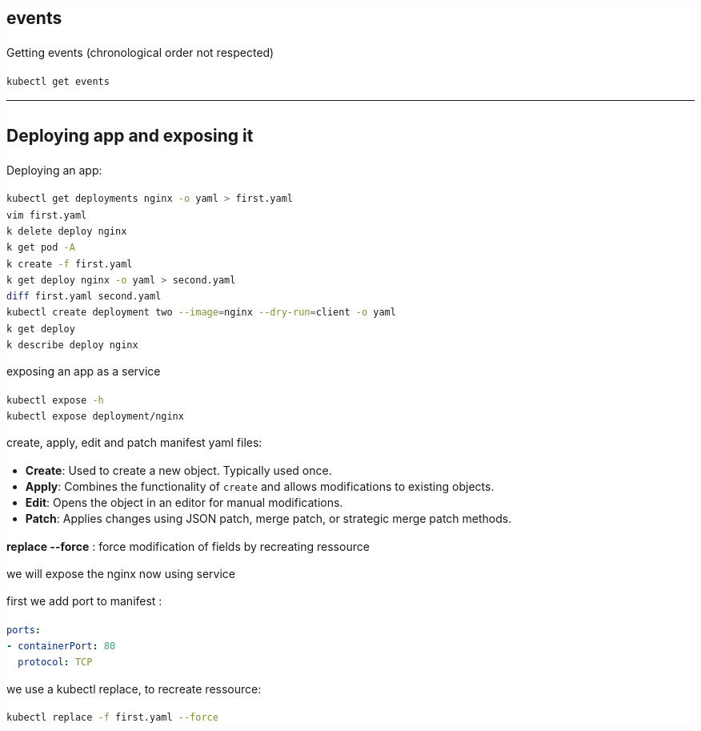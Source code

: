 events
----

Getting events (chronological order not respected)

```sh
kubectl get events
```

----

Deploying app and exposing it
----

Deploying an app:

```sh
kubectl get deployments nginx -o yaml > first.yaml
vim first.yaml 
k delete deploy nginx
k get pod -A
k create -f first.yaml 
k get deploy nginx -o yaml > second.yaml
diff first.yaml second.yaml 
kubectl create deployment two --image=nginx --dry-run=client -o yaml
k get deploy
k describe deploy nginx
```

exposing an app as a service

```sh
kubectl expose -h
kubectl expose deployment/nginx 
```

create, apply, edit and patch manifest yaml files:

- **Create**: Used to create a new object. Typically used once.
- **Apply**: Combines the functionality of `create` and allows modifications to existing objects.
- **Edit**: Opens the object in an editor for manual modifications.
- **Patch**: Applies changes using JSON patch, merge patch, or strategic merge patch methods.

**replace --force** : force modification of fields by recreating ressource

we will expose the nginx now using service

first we add port to manifest :

```yaml
ports:
- containerPort: 80
  protocol: TCP
```

we use a kubectl replace, to recreate ressource:

```sh
kubectl replace -f first.yaml --force
```
